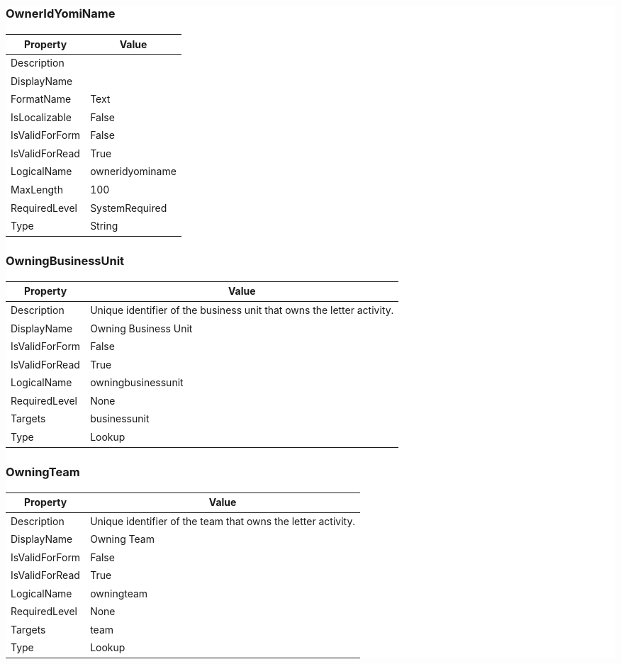### <a name="BKMK_OwnerIdYomiName"></a> OwnerIdYomiName

|Property|Value|
|--------|-----|
|Description||
|DisplayName||
|FormatName|Text|
|IsLocalizable|False|
|IsValidForForm|False|
|IsValidForRead|True|
|LogicalName|owneridyominame|
|MaxLength|100|
|RequiredLevel|SystemRequired|
|Type|String|


### <a name="BKMK_OwningBusinessUnit"></a> OwningBusinessUnit

|Property|Value|
|--------|-----|
|Description|Unique identifier of the business unit that owns the letter activity.|
|DisplayName|Owning Business Unit|
|IsValidForForm|False|
|IsValidForRead|True|
|LogicalName|owningbusinessunit|
|RequiredLevel|None|
|Targets|businessunit|
|Type|Lookup|


### <a name="BKMK_OwningTeam"></a> OwningTeam

|Property|Value|
|--------|-----|
|Description|Unique identifier of the team that owns the letter activity.|
|DisplayName|Owning Team|
|IsValidForForm|False|
|IsValidForRead|True|
|LogicalName|owningteam|
|RequiredLevel|None|
|Targets|team|
|Type|Lookup|
